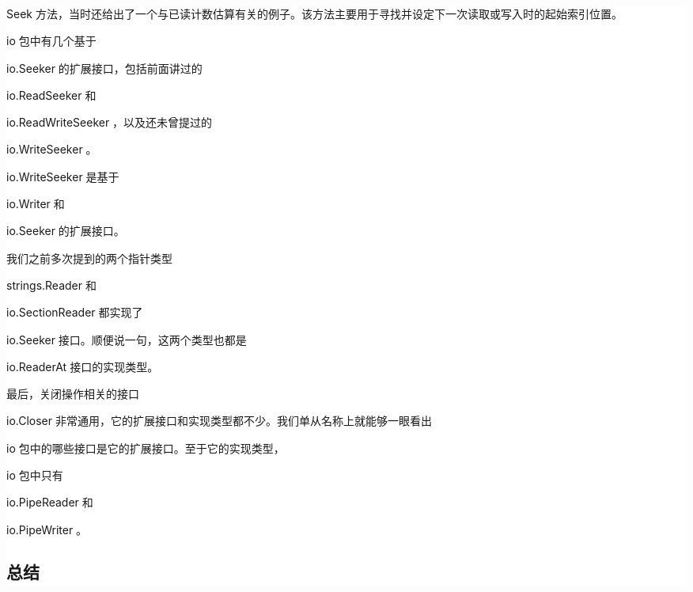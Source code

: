 Seek
方法，当时还给出了一个与已读计数估算有关的例子。该方法主要用于寻找并设定下一次读取或写入时的起始索引位置。

io
包中有几个基于

io.Seeker
的扩展接口，包括前面讲过的

io.ReadSeeker
和

io.ReadWriteSeeker
，以及还未曾提过的

io.WriteSeeker
。

io.WriteSeeker
是基于

io.Writer
和

io.Seeker
的扩展接口。

我们之前多次提到的两个指针类型

strings.Reader
和

io.SectionReader
都实现了

io.Seeker
接口。顺便说一句，这两个类型也都是

io.ReaderAt
接口的实现类型。

最后，关闭操作相关的接口

io.Closer
非常通用，它的扩展接口和实现类型都不少。我们单从名称上就能够一眼看出

io
包中的哪些接口是它的扩展接口。至于它的实现类型，

io
包中只有

io.PipeReader
和

io.PipeWriter
。

## 总结

